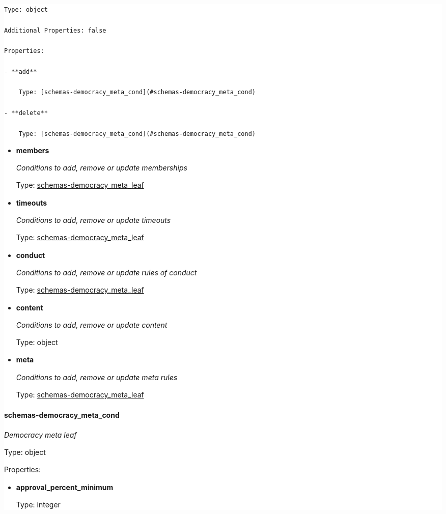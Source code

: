 	Type: object

	Additional Properties: false

	Properties:

	- **add**

		Type: [schemas-democracy_meta_cond](#schemas-democracy_meta_cond)

	- **delete**

		Type: [schemas-democracy_meta_cond](#schemas-democracy_meta_cond)


- **members**


	*Conditions to add, remove or update memberships*


	Type: [schemas-democracy_meta_leaf](#schemas-democracy_meta_leaf)

- **timeouts**


	*Conditions to add, remove or update timeouts*


	Type: [schemas-democracy_meta_leaf](#schemas-democracy_meta_leaf)

- **conduct**


	*Conditions to add, remove or update rules of conduct*


	Type: [schemas-democracy_meta_leaf](#schemas-democracy_meta_leaf)

- **content**


	*Conditions to add, remove or update content*


	Type: object


- **meta**


	*Conditions to add, remove or update meta rules*


	Type: [schemas-democracy_meta_leaf](#schemas-democracy_meta_leaf)

#### schemas-democracy_meta_cond


*Democracy meta leaf*


Type: object

Properties:

- **approval_percent_minimum**

	Type: integer
